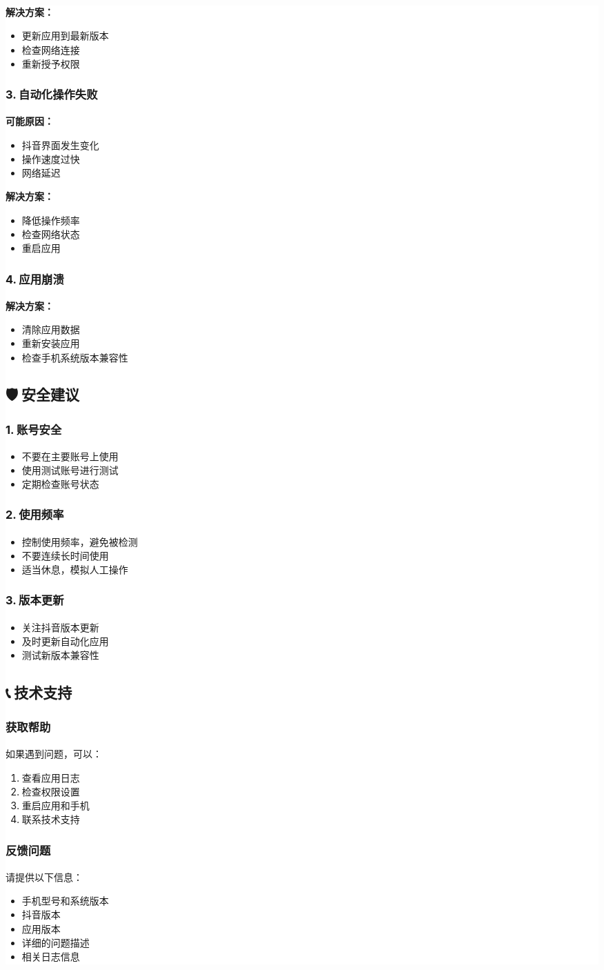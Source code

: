 **解决方案：**
- 更新应用到最新版本
- 检查网络连接
- 重新授予权限

### 3. 自动化操作失败
**可能原因：**
- 抖音界面发生变化
- 操作速度过快
- 网络延迟

**解决方案：**
- 降低操作频率
- 检查网络状态
- 重启应用

### 4. 应用崩溃
**解决方案：**
- 清除应用数据
- 重新安装应用
- 检查手机系统版本兼容性

## 🛡️ 安全建议

### 1. 账号安全
- 不要在主要账号上使用
- 使用测试账号进行测试
- 定期检查账号状态

### 2. 使用频率
- 控制使用频率，避免被检测
- 不要连续长时间使用
- 适当休息，模拟人工操作

### 3. 版本更新
- 关注抖音版本更新
- 及时更新自动化应用
- 测试新版本兼容性

## 📞 技术支持

### 获取帮助
如果遇到问题，可以：
1. 查看应用日志
2. 检查权限设置
3. 重启应用和手机
4. 联系技术支持

### 反馈问题
请提供以下信息：
- 手机型号和系统版本
- 抖音版本
- 应用版本
- 详细的问题描述
- 相关日志信息
